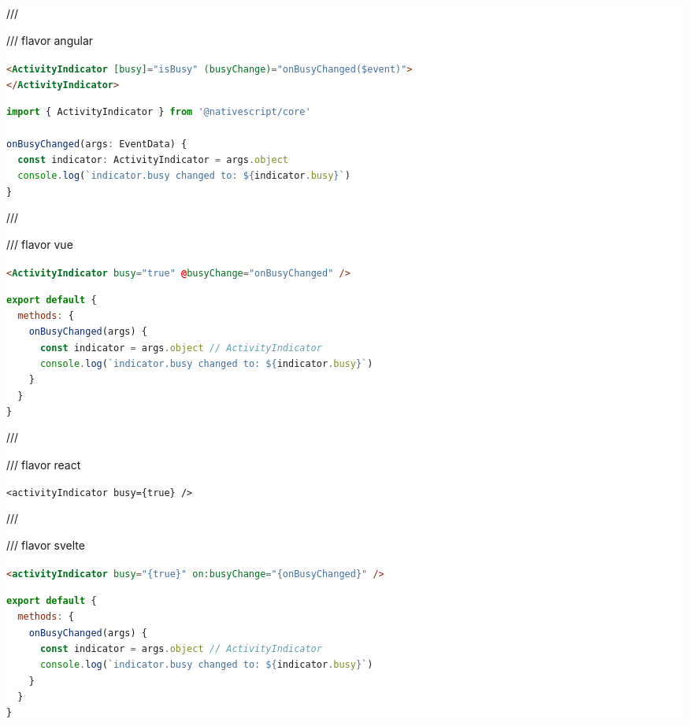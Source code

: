 ///

/// flavor angular

```html
<ActivityIndicator [busy]="isBusy" (busyChange)="onBusyChanged($event)">
</ActivityIndicator>
```

```ts
import { ActivityIndicator } from '@nativescript/core'

onBusyChanged(args: EventData) {
  const indicator: ActivityIndicator = args.object
  console.log(`indicator.busy changed to: ${indicator.busy}`)
}
```

///

/// flavor vue

```html
<ActivityIndicator busy="true" @busyChange="onBusyChanged" />
```

```js
export default {
  methods: {
    onBusyChanged(args) {
      const indicator = args.object // ActivityIndicator
      console.log(`indicator.busy changed to: ${indicator.busy}`)
    }
  }
}
```

///

/// flavor react

```tsx
<activityIndicator busy={true} />
```

///

/// flavor svelte

```html
<activityIndicator busy="{true}" on:busyChange="{onBusyChanged}" />
```

```js
export default {
  methods: {
    onBusyChanged(args) {
      const indicator = args.object // ActivityIndicator
      console.log(`indicator.busy changed to: ${indicator.busy}`)
    }
  }
}
```
